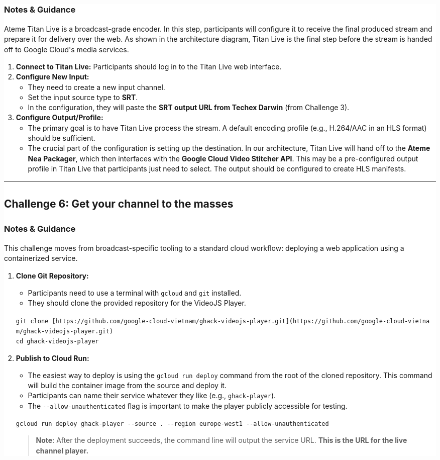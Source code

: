 ### Notes & Guidance

Ateme Titan Live is a broadcast-grade encoder. In this step, participants will configure it to receive the final produced stream and prepare it for delivery over the web. As shown in the architecture diagram, Titan Live is the final step before the stream is handed off to Google Cloud's media services.

1.  **Connect to Titan Live:** Participants should log in to the Titan Live web interface.
2.  **Configure New Input:**
    - They need to create a new input channel.
    - Set the input source type to **SRT**.
    - In the configuration, they will paste the **SRT output URL from Techex Darwin** (from Challenge 3).
3.  **Configure Output/Profile:**
    - The primary goal is to have Titan Live process the stream. A default encoding profile (e.g., H.264/AAC in an HLS format) should be sufficient.
    - The crucial part of the configuration is setting up the destination. In our architecture, Titan Live will hand off to the **Ateme Nea Packager**, which then interfaces with the **Google Cloud Video Stitcher API**. This may be a pre-configured output profile in Titan Live that participants just need to select. The output should be configured to create HLS manifests.

***

## Challenge 6: Get your channel to the masses

### Notes & Guidance

This challenge moves from broadcast-specific tooling to a standard cloud workflow: deploying a web application using a containerized service.

1.  **Clone Git Repository:**
    - Participants need to use a terminal with `gcloud` and `git` installed.
    - They should clone the provided repository for the VideoJS Player.

    ```shell
    git clone [https://github.com/google-cloud-vietnam/ghack-videojs-player.git](https://github.com/google-cloud-vietnam/ghack-videojs-player.git)
    cd ghack-videojs-player
    ```

2.  **Publish to Cloud Run:**
    - The easiest way to deploy is using the `gcloud run deploy` command from the root of the cloned repository. This command will build the container image from the source and deploy it.
    - Participants can name their service whatever they like (e.g., `ghack-player`).
    - The `--allow-unauthenticated` flag is important to make the player publicly accessible for testing.

    ```shell
    gcloud run deploy ghack-player --source . --region europe-west1 --allow-unauthenticated
    ```

    > **Note**: After the deployment succeeds, the command line will output the service URL. **This is the URL for the live channel player.**

